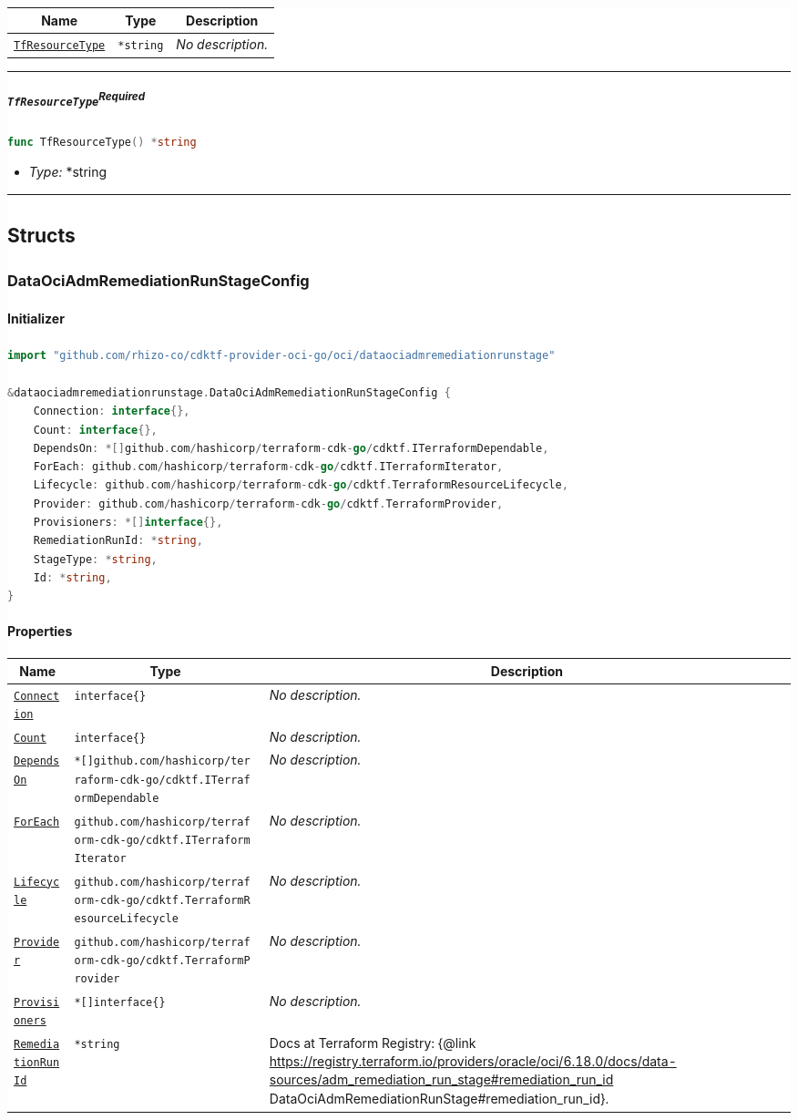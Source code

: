 | **Name** | **Type** | **Description** |
| --- | --- | --- |
| <code><a href="#rhizo-co-terraform-provider-oci.dataOciAdmRemediationRunStage.DataOciAdmRemediationRunStage.property.tfResourceType">TfResourceType</a></code> | <code>*string</code> | *No description.* |

---

##### `TfResourceType`<sup>Required</sup> <a name="TfResourceType" id="rhizo-co-terraform-provider-oci.dataOciAdmRemediationRunStage.DataOciAdmRemediationRunStage.property.tfResourceType"></a>

```go
func TfResourceType() *string
```

- *Type:* *string

---

## Structs <a name="Structs" id="Structs"></a>

### DataOciAdmRemediationRunStageConfig <a name="DataOciAdmRemediationRunStageConfig" id="rhizo-co-terraform-provider-oci.dataOciAdmRemediationRunStage.DataOciAdmRemediationRunStageConfig"></a>

#### Initializer <a name="Initializer" id="rhizo-co-terraform-provider-oci.dataOciAdmRemediationRunStage.DataOciAdmRemediationRunStageConfig.Initializer"></a>

```go
import "github.com/rhizo-co/cdktf-provider-oci-go/oci/dataociadmremediationrunstage"

&dataociadmremediationrunstage.DataOciAdmRemediationRunStageConfig {
	Connection: interface{},
	Count: interface{},
	DependsOn: *[]github.com/hashicorp/terraform-cdk-go/cdktf.ITerraformDependable,
	ForEach: github.com/hashicorp/terraform-cdk-go/cdktf.ITerraformIterator,
	Lifecycle: github.com/hashicorp/terraform-cdk-go/cdktf.TerraformResourceLifecycle,
	Provider: github.com/hashicorp/terraform-cdk-go/cdktf.TerraformProvider,
	Provisioners: *[]interface{},
	RemediationRunId: *string,
	StageType: *string,
	Id: *string,
}
```

#### Properties <a name="Properties" id="Properties"></a>

| **Name** | **Type** | **Description** |
| --- | --- | --- |
| <code><a href="#rhizo-co-terraform-provider-oci.dataOciAdmRemediationRunStage.DataOciAdmRemediationRunStageConfig.property.connection">Connection</a></code> | <code>interface{}</code> | *No description.* |
| <code><a href="#rhizo-co-terraform-provider-oci.dataOciAdmRemediationRunStage.DataOciAdmRemediationRunStageConfig.property.count">Count</a></code> | <code>interface{}</code> | *No description.* |
| <code><a href="#rhizo-co-terraform-provider-oci.dataOciAdmRemediationRunStage.DataOciAdmRemediationRunStageConfig.property.dependsOn">DependsOn</a></code> | <code>*[]github.com/hashicorp/terraform-cdk-go/cdktf.ITerraformDependable</code> | *No description.* |
| <code><a href="#rhizo-co-terraform-provider-oci.dataOciAdmRemediationRunStage.DataOciAdmRemediationRunStageConfig.property.forEach">ForEach</a></code> | <code>github.com/hashicorp/terraform-cdk-go/cdktf.ITerraformIterator</code> | *No description.* |
| <code><a href="#rhizo-co-terraform-provider-oci.dataOciAdmRemediationRunStage.DataOciAdmRemediationRunStageConfig.property.lifecycle">Lifecycle</a></code> | <code>github.com/hashicorp/terraform-cdk-go/cdktf.TerraformResourceLifecycle</code> | *No description.* |
| <code><a href="#rhizo-co-terraform-provider-oci.dataOciAdmRemediationRunStage.DataOciAdmRemediationRunStageConfig.property.provider">Provider</a></code> | <code>github.com/hashicorp/terraform-cdk-go/cdktf.TerraformProvider</code> | *No description.* |
| <code><a href="#rhizo-co-terraform-provider-oci.dataOciAdmRemediationRunStage.DataOciAdmRemediationRunStageConfig.property.provisioners">Provisioners</a></code> | <code>*[]interface{}</code> | *No description.* |
| <code><a href="#rhizo-co-terraform-provider-oci.dataOciAdmRemediationRunStage.DataOciAdmRemediationRunStageConfig.property.remediationRunId">RemediationRunId</a></code> | <code>*string</code> | Docs at Terraform Registry: {@link https://registry.terraform.io/providers/oracle/oci/6.18.0/docs/data-sources/adm_remediation_run_stage#remediation_run_id DataOciAdmRemediationRunStage#remediation_run_id}. |